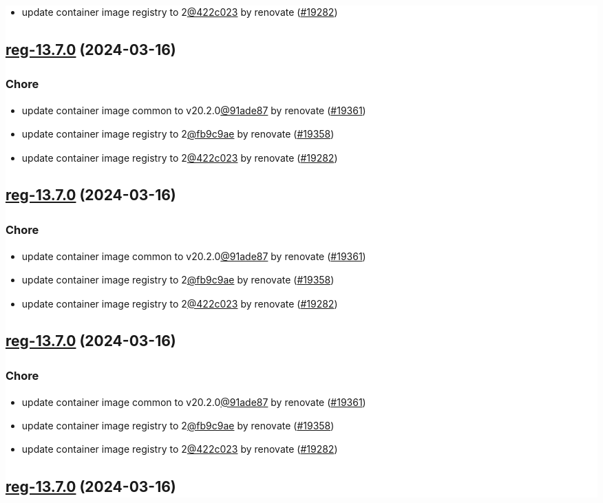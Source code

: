 - update container image registry to 2[@422c023](https://github.com/422c023) by renovate ([#19282](https://github.com/truecharts/charts/issues/19282))


## [reg-13.7.0](https://github.com/truecharts/charts/compare/reg-13.6.0...reg-13.7.0) (2024-03-16)

### Chore



- update container image common to v20.2.0[@91ade87](https://github.com/91ade87) by renovate ([#19361](https://github.com/truecharts/charts/issues/19361))

- update container image registry to 2[@fb9c9ae](https://github.com/fb9c9ae) by renovate ([#19358](https://github.com/truecharts/charts/issues/19358))

- update container image registry to 2[@422c023](https://github.com/422c023) by renovate ([#19282](https://github.com/truecharts/charts/issues/19282))


## [reg-13.7.0](https://github.com/truecharts/charts/compare/reg-13.6.0...reg-13.7.0) (2024-03-16)

### Chore



- update container image common to v20.2.0[@91ade87](https://github.com/91ade87) by renovate ([#19361](https://github.com/truecharts/charts/issues/19361))

- update container image registry to 2[@fb9c9ae](https://github.com/fb9c9ae) by renovate ([#19358](https://github.com/truecharts/charts/issues/19358))

- update container image registry to 2[@422c023](https://github.com/422c023) by renovate ([#19282](https://github.com/truecharts/charts/issues/19282))


## [reg-13.7.0](https://github.com/truecharts/charts/compare/reg-13.6.0...reg-13.7.0) (2024-03-16)

### Chore



- update container image common to v20.2.0[@91ade87](https://github.com/91ade87) by renovate ([#19361](https://github.com/truecharts/charts/issues/19361))

- update container image registry to 2[@fb9c9ae](https://github.com/fb9c9ae) by renovate ([#19358](https://github.com/truecharts/charts/issues/19358))

- update container image registry to 2[@422c023](https://github.com/422c023) by renovate ([#19282](https://github.com/truecharts/charts/issues/19282))


## [reg-13.7.0](https://github.com/truecharts/charts/compare/reg-13.6.0...reg-13.7.0) (2024-03-16)
